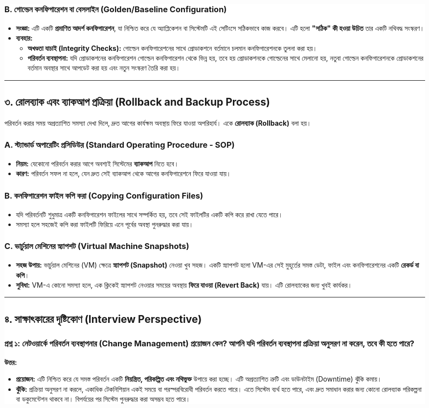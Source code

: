 ### B. গোল্ডেন কনফিগারেশন বা বেসলাইন (Golden/Baseline Configuration)

* **সংজ্ঞা:** এটি একটি **প্রমাণিত আদর্শ কনফিগারেশন**, যা নিশ্চিত করে যে অ্যাপ্লিকেশন বা সিস্টেমটি এই সেটিংসে সঠিকভাবে কাজ করবে। এটি হলো **"সঠিক" কী হওয়া উচিত** তার একটি নথিবদ্ধ সংস্করণ।
* **ব্যবহার:**
    * **অখণ্ডতা যাচাই (Integrity Checks):** গোল্ডেন কনফিগারেশনের সাথে প্রোডাকশনে বর্তমানে চলমান কনফিগারেশনকে তুলনা করা হয়।
    * **পরিবর্তন ব্যবস্থাপনা:** যদি প্রোডাকশনের কনফিগারেশন গোল্ডেন কনফিগারেশন থেকে ভিন্ন হয়, তবে হয় প্রোডাকশনকে গোল্ডেনের সাথে মেলানো হয়, নতুবা গোল্ডেন কনফিগারেশনকে প্রোডাকশনের বর্তমান অবস্থার সাথে আপডেট করা হয় এবং নতুন সংস্করণ তৈরি করা হয়।

---

## ৩. রোলব্যাক এবং ব্যাকআপ প্রক্রিয়া (Rollback and Backup Process)

পরিবর্তন করার সময় অপ্রত্যাশিত সমস্যা দেখা দিলে, দ্রুত আগের কার্যক্ষম অবস্থায় ফিরে যাওয়া অপরিহার্য। একে **রোলব্যাক (Rollback)** বলা হয়।

### A. স্ট্যান্ডার্ড অপারেটিং প্রসিডিউর (Standard Operating Procedure - SOP)

* **নিয়ম:** যেকোনো পরিবর্তন করার আগে অবশ্যই সিস্টেমের **ব্যাকআপ** নিতে হবে।
* **কারণ:** পরিবর্তন সফল না হলে, যেন দ্রুত সেই ব্যাকআপ থেকে আগের কনফিগারেশনে ফিরে যাওয়া যায়।

### B. কনফিগারেশন ফাইল কপি করা (Copying Configuration Files)

* যদি পরিবর্তনটি শুধুমাত্র একটি কনফিগারেশন ফাইলের সাথে সম্পর্কিত হয়, তবে সেই ফাইলটির একটি কপি করে রাখা যেতে পারে।
* সমস্যা হলে সহজেই কপি করা ফাইলটি ফিরিয়ে এনে পূর্বের অবস্থা পুনরুদ্ধার করা যায়।

### C. ভার্চুয়াল মেশিনের স্ন্যাপশট (Virtual Machine Snapshots)

* **সহজ উপায়:** ভার্চুয়াল মেশিনের (VM) ক্ষেত্রে **স্ন্যাপশট (Snapshot)** নেওয়া খুব সহজ। একটি স্ন্যাপশট হলো VM-এর সেই মুহূর্তের সমস্ত ডেটা, ফাইল এবং কনফিগারেশনের একটি **রেকর্ড বা কপি**।
* **সুবিধা:** VM-এ কোনো সমস্যা হলে, এক ক্লিকেই স্ন্যাপশট নেওয়ার সময়ের অবস্থায় **ফিরে যাওয়া (Revert Back)** যায়। এটি রোলব্যাকের জন্য খুবই কার্যকর।

---

## ৪. সাক্ষাৎকারের দৃষ্টিকোণ (Interview Perspective)

### প্রশ্ন ১: নেটওয়ার্কে পরিবর্তন ব্যবস্থাপনার (Change Management) প্রয়োজন কেন? আপনি যদি পরিবর্তন ব্যবস্থাপনা প্রক্রিয়া অনুসরণ না করেন, তবে কী হতে পারে?

**উত্তর:**
* **প্রয়োজন:** এটি নিশ্চিত করে যে সমস্ত পরিবর্তন একটি **নিয়ন্ত্রিত, পরিকল্পিত এবং নথিভুক্ত** উপায়ে করা হচ্ছে। এটি অপ্রত্যাশিত ত্রুটি এবং ডাউনটাইম (Downtime) ঝুঁকি কমায়।
* **ঝুঁকি:** প্রক্রিয়া অনুসরণ না করলে, একাধিক টেকনিশিয়ান একই সময়ে বা পরস্পরবিরোধী পরিবর্তন করতে পারে। এতে সিস্টেম ব্যর্থ হতে পারে, এবং দ্রুত সমাধান করার জন্য কোনো রোলব্যাক পরিকল্পনা বা ডকুমেন্টেশন থাকবে না। বিপর্যয়ের পর সিস্টেম পুনরুদ্ধার করা অসম্ভব হতে পারে।
